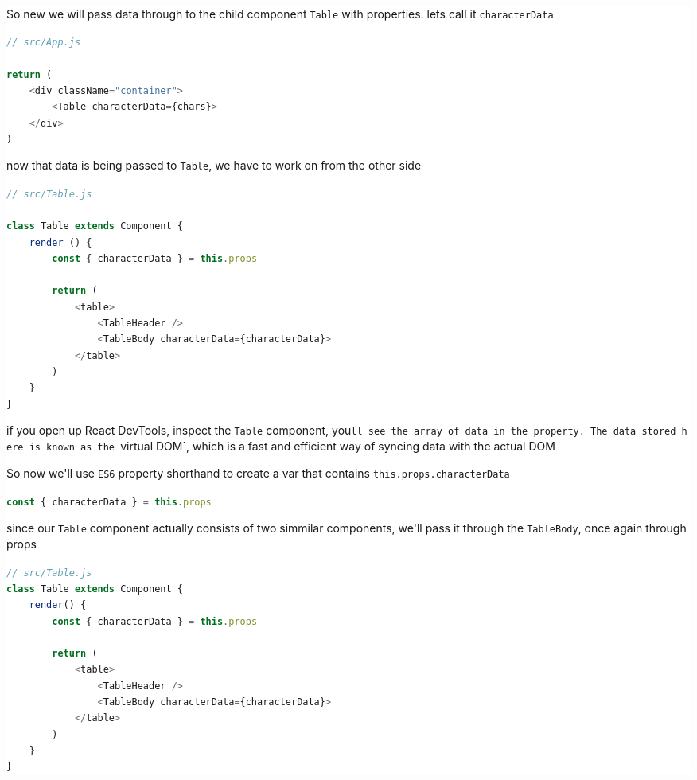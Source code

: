 So new we will pass data through to the child component `Table` with properties.
lets call it `characterData`

```js
// src/App.js

return (
    <div className="container">
        <Table characterData={chars}>
    </div>
)
```

now that data is being passed to `Table`, we have to work on from the other side

```js
// src/Table.js

class Table extends Component {
    render () {
        const { characterData } = this.props

        return (
            <table>
                <TableHeader />
                <TableBody characterData={characterData}>
            </table>
        )
    }
}
```

if you open up React DevTools, inspect the `Table` component, you`ll see the array of data in the property.
The data stored here is known as the `virtual DOM`, which is a fast and efficient way of syncing data with the actual DOM

So now we'll use `ES6` property shorthand to create a var that contains `this.props.characterData`

```js
const { characterData } = this.props
```

since our `Table` component actually consists of two simmilar components, we'll pass it through the `TableBody`, once again through props

```js
// src/Table.js
class Table extends Component {
    render() {
        const { characterData } = this.props

        return (
            <table>
                <TableHeader />
                <TableBody characterData={characterData}>
            </table>
        )
    }
}
```
